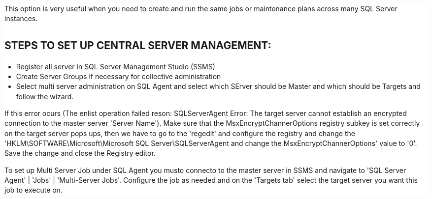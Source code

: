 This option is very useful when you need to create and run the same jobs or maintenance plans across many SQL Server instances.

## STEPS TO SET UP CENTRAL SERVER MANAGEMENT:

- Register all server in SQL Server Management Studio (SSMS)
- Create Server Groups if necessary for collective administration
- Select multi server administration on SQL Agent and select which SErver should be Master and which should be Targets and follow the wizard.

If this error ocurs (The enlist operation failed reson: SQLServerAgent Error: The target server cannot establish an encrypted connection to the master server 'Server Name'). Make sure that the MsxEncryptChannerOptions registry subkey is set correctly on the target server pops ups, then we have to go to the 'regedit' and configure the registry and change the 'HKLM\SOFTWARE\Microsoft\Microsoft SQL Server\SQLServerAgent and change the MsxEncryptChannerOptions' value to '0'. Save the change and close the Registry editor.

To set up Multi Server Job under SQL Agent you musto connecto to the master server in SSMS and navigate to 'SQL Server Agent' | 'Jobs' | 'Multi-Server Jobs'. Configure the job as needed and on the 'Targets tab' select the target server you want this job to execute on.
